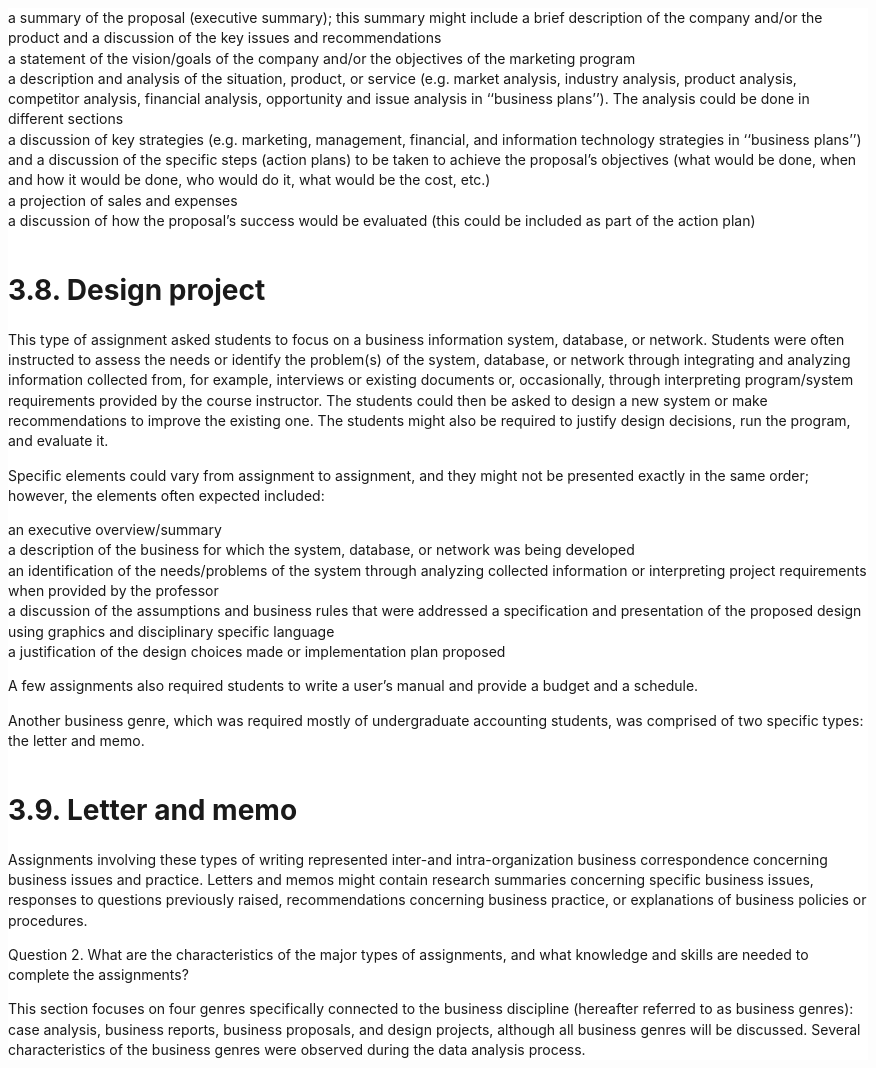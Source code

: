 a summary of the proposal (executive summary); this summary might include a brief description of the company and/or the product and a discussion of the key issues and recommendations   
a statement of the vision/goals of the company and/or the objectives of the marketing program   
a description and analysis of the situation, product, or service (e.g. market analysis, industry analysis, product analysis, competitor analysis, financial analysis, opportunity and issue analysis in ‘‘business plans’’). The analysis could be done in different sections   
a discussion of key strategies (e.g. marketing, management, financial, and information technology strategies in ‘‘business plans’’) and a discussion of the specific steps (action plans) to be taken to achieve the proposal’s objectives (what would be done, when and how it would be done, who would do it, what would be the cost, etc.)   
a projection of sales and expenses   
a discussion of how the proposal’s success would be evaluated (this could be included as part of the action plan)

# 3.8. Design project

This type of assignment asked students to focus on a business information system, database, or network. Students were often instructed to assess the needs or identify the problem(s) of the system, database, or network through integrating and analyzing information collected from, for example, interviews or existing documents or, occasionally, through interpreting program/system requirements provided by the course instructor. The students could then be asked to design a new system or make recommendations to improve the existing one. The students might also be required to justify design decisions, run the program, and evaluate it.

Specific elements could vary from assignment to assignment, and they might not be presented exactly in the same order; however, the elements often expected included:

an executive overview/summary   
a description of the business for which the system, database, or network was being developed   
an identification of the needs/problems of the system through analyzing collected information or interpreting project requirements when provided by the professor   
a discussion of the assumptions and business rules that were addressed a specification and presentation of the proposed design using graphics and disciplinary specific language   
a justification of the design choices made or implementation plan proposed

A few assignments also required students to write a user’s manual and provide a budget and a schedule.

Another business genre, which was required mostly of undergraduate accounting students, was comprised of two specific types: the letter and memo.

# 3.9. Letter and memo

Assignments involving these types of writing represented inter-and intra-organization business correspondence concerning business issues and practice. Letters and memos might contain research summaries concerning specific business issues, responses to questions previously raised, recommendations concerning business practice, or explanations of business policies or procedures.

Question 2. What are the characteristics of the major types of assignments, and what knowledge and skills are needed to complete the assignments?

This section focuses on four genres specifically connected to the business discipline (hereafter referred to as business genres): case analysis, business reports, business proposals, and design projects, although all business genres will be discussed. Several characteristics of the business genres were observed during the data analysis process.
